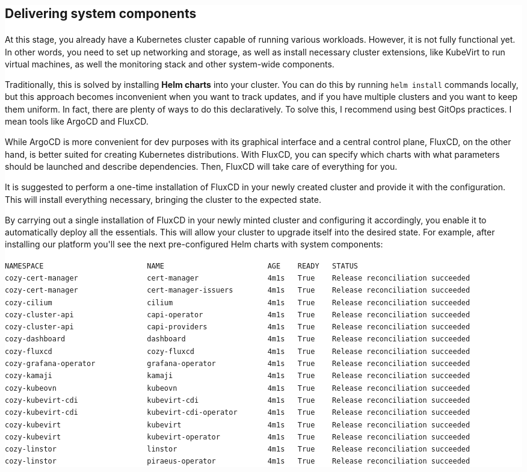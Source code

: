 ## Delivering system components

At this stage, you already have a Kubernetes cluster capable of running various workloads. However,
it is not fully functional yet. In other words, you need to set up networking and storage, as well
as install necessary cluster extensions, like KubeVirt to run virtual machines, as well the
monitoring stack and other system-wide components.

Traditionally, this is solved by installing **Helm charts** into your cluster. You can do this by
running `helm install` commands locally, but this approach becomes inconvenient when you want to
track updates, and if you have multiple clusters and you want to keep them uniform. In fact, there
are plenty of ways to do this declaratively. To solve this, I recommend using best GitOps practices.
I mean tools like ArgoCD and FluxCD.

While ArgoCD is more convenient for dev purposes with its graphical interface and a central control
plane, FluxCD, on the other hand, is better suited for creating Kubernetes distributions. With FluxCD,
you can specify which charts with what parameters should be launched and describe dependencies. Then,
FluxCD will take care of everything for you.

It is suggested to perform a one-time installation of FluxCD in your newly created cluster and
provide it with the configuration. This will install everything necessary, bringing the cluster
to the expected state.

By carrying out a single installation of FluxCD in your newly minted cluster and configuring it
accordingly, you enable it to automatically deploy all the essentials. This will allow your cluster
to upgrade itself into the desired state. For example, after installing our platform you'll see the
next pre-configured Helm charts with system components:

```
NAMESPACE                        NAME                        AGE    READY   STATUS
cozy-cert-manager                cert-manager                4m1s   True    Release reconciliation succeeded
cozy-cert-manager                cert-manager-issuers        4m1s   True    Release reconciliation succeeded
cozy-cilium                      cilium                      4m1s   True    Release reconciliation succeeded
cozy-cluster-api                 capi-operator               4m1s   True    Release reconciliation succeeded
cozy-cluster-api                 capi-providers              4m1s   True    Release reconciliation succeeded
cozy-dashboard                   dashboard                   4m1s   True    Release reconciliation succeeded
cozy-fluxcd                      cozy-fluxcd                 4m1s   True    Release reconciliation succeeded
cozy-grafana-operator            grafana-operator            4m1s   True    Release reconciliation succeeded
cozy-kamaji                      kamaji                      4m1s   True    Release reconciliation succeeded
cozy-kubeovn                     kubeovn                     4m1s   True    Release reconciliation succeeded
cozy-kubevirt-cdi                kubevirt-cdi                4m1s   True    Release reconciliation succeeded
cozy-kubevirt-cdi                kubevirt-cdi-operator       4m1s   True    Release reconciliation succeeded
cozy-kubevirt                    kubevirt                    4m1s   True    Release reconciliation succeeded
cozy-kubevirt                    kubevirt-operator           4m1s   True    Release reconciliation succeeded
cozy-linstor                     linstor                     4m1s   True    Release reconciliation succeeded
cozy-linstor                     piraeus-operator            4m1s   True    Release reconciliation succeeded
```